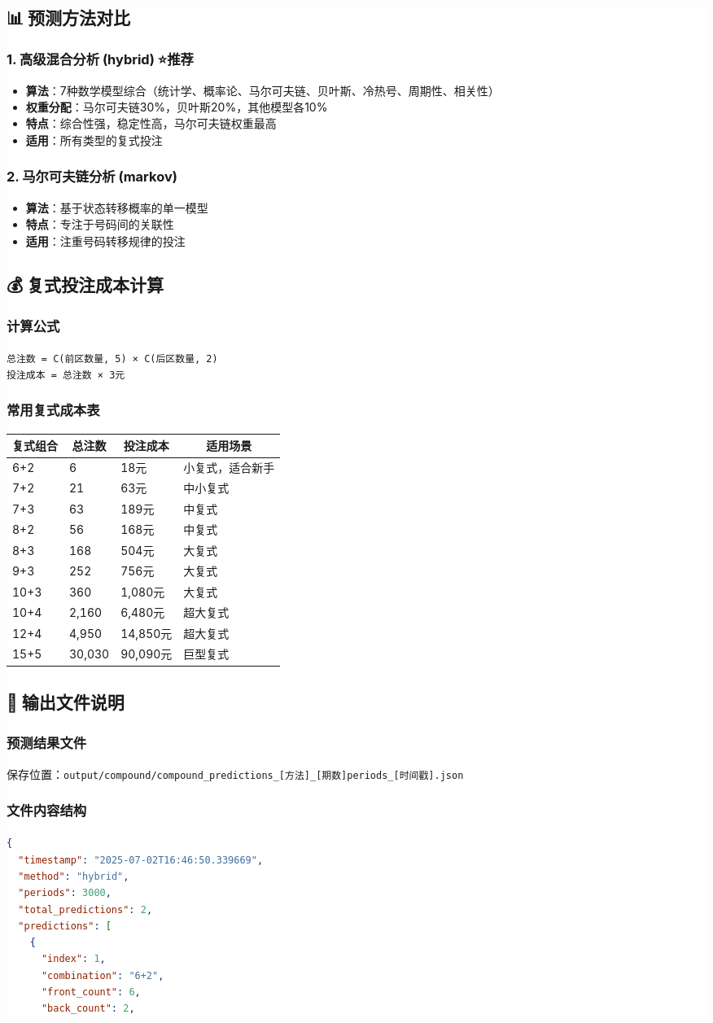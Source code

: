 ## 📊 预测方法对比

### 1. 高级混合分析 (hybrid) ⭐推荐
- **算法**：7种数学模型综合（统计学、概率论、马尔可夫链、贝叶斯、冷热号、周期性、相关性）
- **权重分配**：马尔可夫链30%，贝叶斯20%，其他模型各10%
- **特点**：综合性强，稳定性高，马尔可夫链权重最高
- **适用**：所有类型的复式投注

### 2. 马尔可夫链分析 (markov)
- **算法**：基于状态转移概率的单一模型
- **特点**：专注于号码间的关联性
- **适用**：注重号码转移规律的投注

## 💰 复式投注成本计算

### 计算公式
```
总注数 = C(前区数量, 5) × C(后区数量, 2)
投注成本 = 总注数 × 3元
```

### 常用复式成本表
| 复式组合 | 总注数 | 投注成本 | 适用场景 |
|---------|--------|----------|----------|
| 6+2 | 6 | 18元 | 小复式，适合新手 |
| 7+2 | 21 | 63元 | 中小复式 |
| 7+3 | 63 | 189元 | 中复式 |
| 8+2 | 56 | 168元 | 中复式 |
| 8+3 | 168 | 504元 | 大复式 |
| 9+3 | 252 | 756元 | 大复式 |
| 10+3 | 360 | 1,080元 | 大复式 |
| 10+4 | 2,160 | 6,480元 | 超大复式 |
| 12+4 | 4,950 | 14,850元 | 超大复式 |
| 15+5 | 30,030 | 90,090元 | 巨型复式 |

## 📁 输出文件说明

### 预测结果文件
保存位置：`output/compound/compound_predictions_[方法]_[期数]periods_[时间戳].json`

### 文件内容结构
```json
{
  "timestamp": "2025-07-02T16:46:50.339669",
  "method": "hybrid",
  "periods": 3000,
  "total_predictions": 2,
  "predictions": [
    {
      "index": 1,
      "combination": "6+2",
      "front_count": 6,
      "back_count": 2,
```